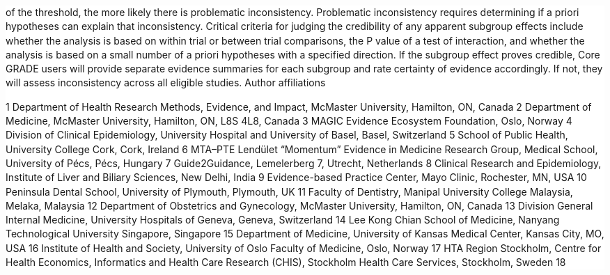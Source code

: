 of the threshold, the more likely there is problematic
inconsistency.
Problematic inconsistency requires determining if
a priori hypotheses can explain that inconsistency.
Critical criteria for judging the credibility of any
apparent subgroup effects include whether the analysis
is based on within trial or between trial comparisons,
the P value of a test of interaction, and whether
the analysis is based on a small number of a priori
hypotheses with a specified direction. If the subgroup
effect proves credible, Core GRADE users will provide
separate evidence summaries for each subgroup and
rate certainty of evidence accordingly. If not, they will
assess inconsistency across all eligible studies.
Author affiliations

1
Department of Health Research Methods, Evidence, and Impact,
McMaster University, Hamilton, ON, Canada
2
Department of Medicine, McMaster University, Hamilton, ON, L8S
4L8, Canada
3
MAGIC Evidence Ecosystem Foundation, Oslo, Norway
4
Division of Clinical Epidemiology, University Hospital and University
of Basel, Basel, Switzerland
5
School of Public Health, University College Cork, Cork, Ireland
6
MTA–PTE Lendület “Momentum” Evidence in Medicine Research
Group, Medical School, University of Pécs, Pécs, Hungary
7
Guide2Guidance, Lemelerberg 7, Utrecht, Netherlands
8
Clinical Research and Epidemiology, Institute of Liver and Biliary
Sciences, New Delhi, India
9
Evidence-based Practice Center, Mayo Clinic, Rochester, MN, USA
10
Peninsula Dental School, University of Plymouth, Plymouth, UK
11
Faculty of Dentistry, Manipal University College Malaysia, Melaka,
Malaysia
12
Department of Obstetrics and Gynecology, McMaster University,
Hamilton, ON, Canada
13
Division General Internal Medicine, University Hospitals of
Geneva, Geneva, Switzerland
14
Lee Kong Chian School of Medicine, Nanyang Technological
University Singapore, Singapore
15
Department of Medicine, University of Kansas Medical Center,
Kansas City, MO, USA
16
Institute of Health and Society, University of Oslo Faculty of
Medicine, Oslo, Norway
17
HTA Region Stockholm, Centre for Health Economics, Informatics
and Health Care Research (CHIS), Stockholm Health Care Services,
Stockholm, Sweden
18